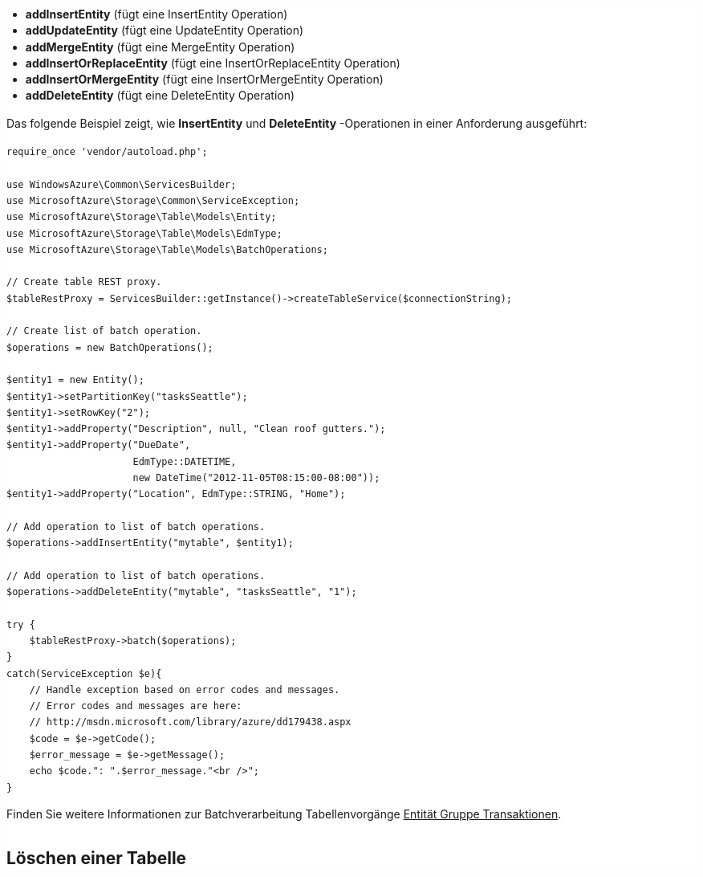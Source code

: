 * **addInsertEntity** (fügt eine InsertEntity Operation)
* **addUpdateEntity** (fügt eine UpdateEntity Operation)
* **addMergeEntity** (fügt eine MergeEntity Operation)
* **addInsertOrReplaceEntity** (fügt eine InsertOrReplaceEntity Operation)
* **addInsertOrMergeEntity** (fügt eine InsertOrMergeEntity Operation)
* **addDeleteEntity** (fügt eine DeleteEntity Operation)

Das folgende Beispiel zeigt, wie **InsertEntity** und **DeleteEntity** -Operationen in einer Anforderung ausgeführt:

    require_once 'vendor/autoload.php';

    use WindowsAzure\Common\ServicesBuilder;
    use MicrosoftAzure\Storage\Common\ServiceException;
    use MicrosoftAzure\Storage\Table\Models\Entity;
    use MicrosoftAzure\Storage\Table\Models\EdmType;
    use MicrosoftAzure\Storage\Table\Models\BatchOperations;

    // Create table REST proxy.
    $tableRestProxy = ServicesBuilder::getInstance()->createTableService($connectionString);

    // Create list of batch operation.
    $operations = new BatchOperations();

    $entity1 = new Entity();
    $entity1->setPartitionKey("tasksSeattle");
    $entity1->setRowKey("2");
    $entity1->addProperty("Description", null, "Clean roof gutters.");
    $entity1->addProperty("DueDate",
                          EdmType::DATETIME,
                          new DateTime("2012-11-05T08:15:00-08:00"));
    $entity1->addProperty("Location", EdmType::STRING, "Home");

    // Add operation to list of batch operations.
    $operations->addInsertEntity("mytable", $entity1);

    // Add operation to list of batch operations.
    $operations->addDeleteEntity("mytable", "tasksSeattle", "1");

    try {
        $tableRestProxy->batch($operations);
    }
    catch(ServiceException $e){
        // Handle exception based on error codes and messages.
        // Error codes and messages are here:
        // http://msdn.microsoft.com/library/azure/dd179438.aspx
        $code = $e->getCode();
        $error_message = $e->getMessage();
        echo $code.": ".$error_message."<br />";
    }

Finden Sie weitere Informationen zur Batchverarbeitung Tabellenvorgänge [Entität Gruppe Transaktionen][entity-group-transactions].

## <a name="delete-a-table"></a>Löschen einer Tabelle


[download]: http://go.microsoft.com/fwlink/?LinkID=252473
[require_once]: http://php.net/require_once
[table-service-timeouts]: http://msdn.microsoft.com/library/azure/dd894042.aspx
[table-data-model]: http://msdn.microsoft.com/library/azure/dd179338.aspx
[filters]: http://msdn.microsoft.com/library/azure/dd894031.aspx
[entity-group-transactions]: http://msdn.microsoft.com/library/azure/dd894038.aspx